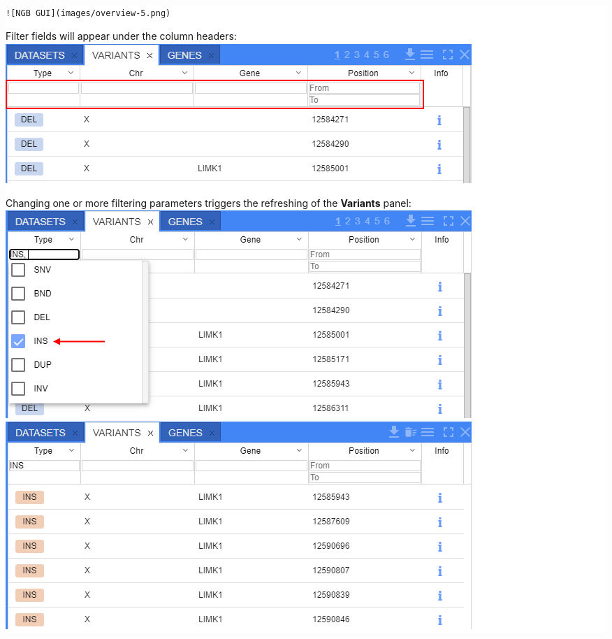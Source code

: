     ![NGB GUI](images/overview-5.png)

Filter fields will appear under the column headers:  
    ![NGB GUI](images/overview-13.png)

Changing one or more filtering parameters triggers the refreshing of the **Variants** panel:  
    ![NGB GUI](images/overview-14.png)  
    ![NGB GUI](images/overview-15.png)
